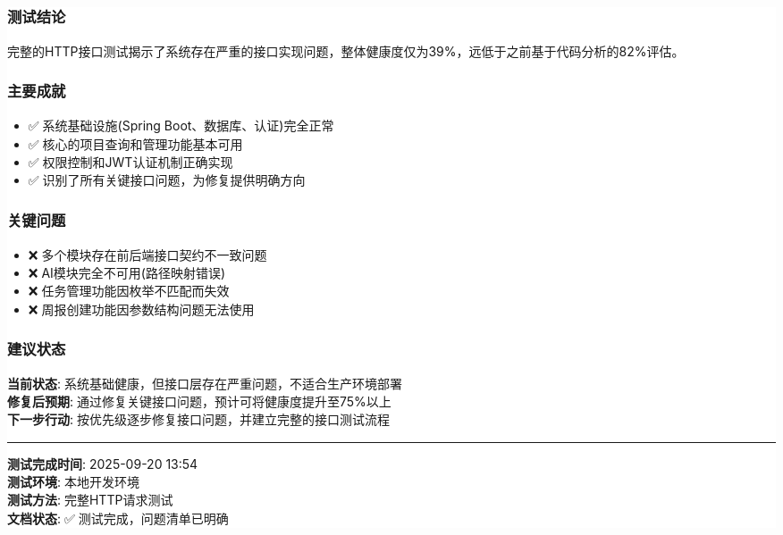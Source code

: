 ### 测试结论
完整的HTTP接口测试揭示了系统存在严重的接口实现问题，整体健康度仅为39%，远低于之前基于代码分析的82%评估。

### 主要成就
- ✅ 系统基础设施(Spring Boot、数据库、认证)完全正常
- ✅ 核心的项目查询和管理功能基本可用
- ✅ 权限控制和JWT认证机制正确实现
- ✅ 识别了所有关键接口问题，为修复提供明确方向

### 关键问题
- ❌ 多个模块存在前后端接口契约不一致问题
- ❌ AI模块完全不可用(路径映射错误)
- ❌ 任务管理功能因枚举不匹配而失效
- ❌ 周报创建功能因参数结构问题无法使用

### 建议状态
**当前状态**: 系统基础健康，但接口层存在严重问题，不适合生产环境部署  
**修复后预期**: 通过修复关键接口问题，预计可将健康度提升至75%以上  
**下一步行动**: 按优先级逐步修复接口问题，并建立完整的接口测试流程

---

**测试完成时间**: 2025-09-20 13:54  
**测试环境**: 本地开发环境  
**测试方法**: 完整HTTP请求测试  
**文档状态**: ✅ 测试完成，问题清单已明确